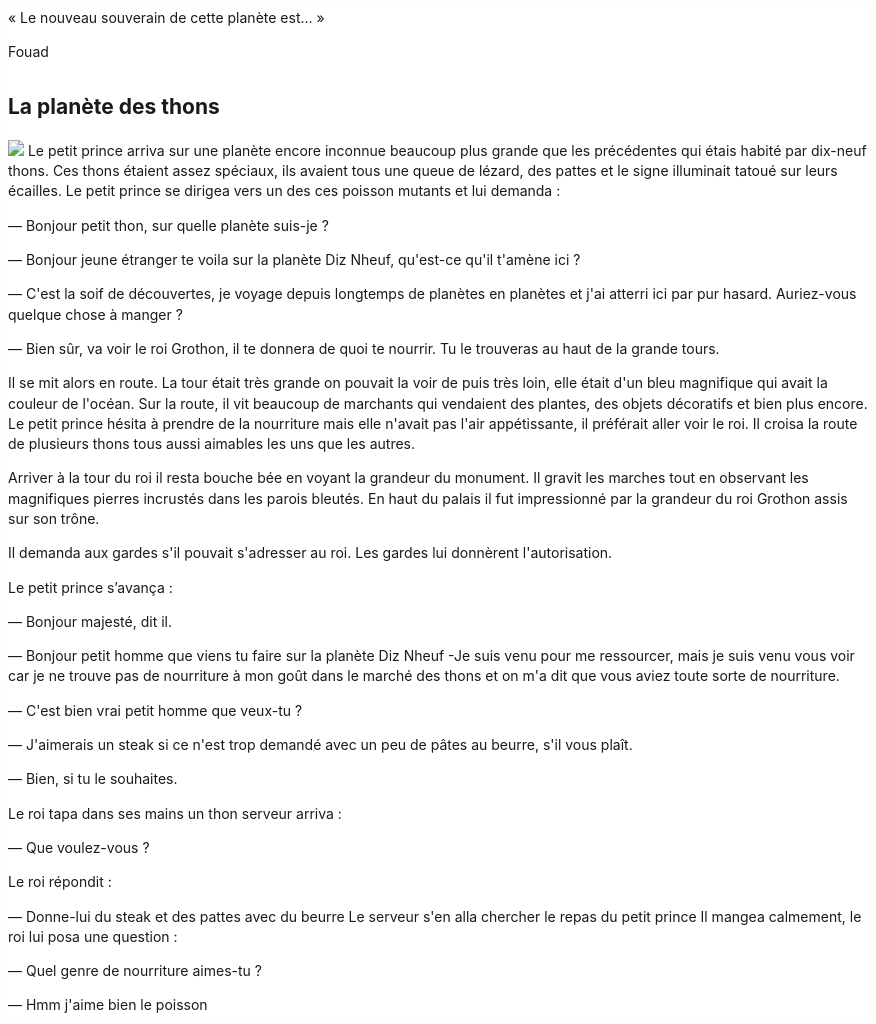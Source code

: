« Le nouveau souverain de cette planète est… »

Fouad

## La planète des thons
![](Image%2010-05-2017%2017-50.jpeg)
Le petit prince arriva sur une planète encore inconnue beaucoup plus grande que les précédentes qui étais habité par dix-neuf thons. Ces thons étaient assez spéciaux, ils avaient tous une queue de lézard, des pattes et le signe illuminait tatoué sur leurs écailles. Le petit prince se dirigea vers un des ces poisson mutants et lui demanda :

— Bonjour petit thon, sur quelle planète suis-je ?

— Bonjour jeune étranger te voila sur la planète Diz Nheuf, qu'est-ce qu'il t'amène ici ?

— C'est la soif de découvertes, je voyage depuis longtemps de planètes en planètes et j'ai atterri ici par pur hasard. Auriez-vous quelque chose à manger ?

— Bien sûr, va voir le roi Grothon, il te donnera de quoi te nourrir. Tu le trouveras au haut de la grande tours.

Il se mit alors en route. La tour était très grande on pouvait la voir de puis très loin, elle était d'un bleu magnifique qui avait la couleur de l'océan. Sur la route, il vit beaucoup de marchants qui vendaient des plantes, des objets décoratifs et bien plus encore. Le petit prince hésita à prendre de la nourriture mais elle n'avait pas l'air appétissante, il préférait aller voir le roi. Il croisa la route de plusieurs thons tous aussi aimables les uns que les autres.

Arriver à la tour du roi il resta bouche bée en voyant la grandeur du monument. Il gravit les marches tout en observant les magnifiques pierres incrustés dans les parois bleutés. En haut du palais il fut impressionné par la grandeur du roi Grothon assis sur son trône.

Il demanda aux gardes s'il pouvait s'adresser au roi. Les gardes lui donnèrent l'autorisation.

Le petit prince s’avança :

— Bonjour majesté, dit il.

— Bonjour petit homme que viens tu faire sur la planète Diz Nheuf -Je suis venu pour me ressourcer, mais je suis venu vous voir car je ne trouve pas de nourriture à mon goût dans le marché des thons et on m'a dit que vous aviez toute sorte de nourriture.

— C'est bien vrai petit homme que veux-tu ?

— J'aimerais un steak si ce n'est trop demandé avec un peu de pâtes au beurre, s'il vous plaît.

— Bien, si tu le souhaites.

Le roi tapa dans ses mains un thon serveur arriva :

— Que voulez-vous ?

Le roi répondit :

— Donne-lui du steak et des pattes avec du beurre Le serveur s'en alla chercher le repas du petit prince Il mangea calmement, le roi lui posa une question :

— Quel genre de nourriture aimes-tu ?

— Hmm j'aime bien le poisson

